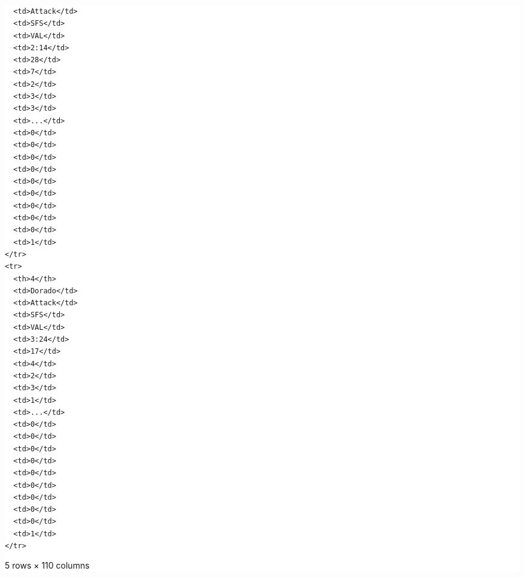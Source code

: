       <td>Attack</td>
      <td>SFS</td>
      <td>VAL</td>
      <td>2:14</td>
      <td>28</td>
      <td>7</td>
      <td>2</td>
      <td>3</td>
      <td>3</td>
      <td>...</td>
      <td>0</td>
      <td>0</td>
      <td>0</td>
      <td>0</td>
      <td>0</td>
      <td>0</td>
      <td>0</td>
      <td>0</td>
      <td>0</td>
      <td>1</td>
    </tr>
    <tr>
      <th>4</th>
      <td>Dorado</td>
      <td>Attack</td>
      <td>SFS</td>
      <td>VAL</td>
      <td>3:24</td>
      <td>17</td>
      <td>4</td>
      <td>2</td>
      <td>3</td>
      <td>1</td>
      <td>...</td>
      <td>0</td>
      <td>0</td>
      <td>0</td>
      <td>0</td>
      <td>0</td>
      <td>0</td>
      <td>0</td>
      <td>0</td>
      <td>0</td>
      <td>1</td>
    </tr>
  </tbody>
</table>
<p>5 rows × 110 columns</p>
</div>
</div>
